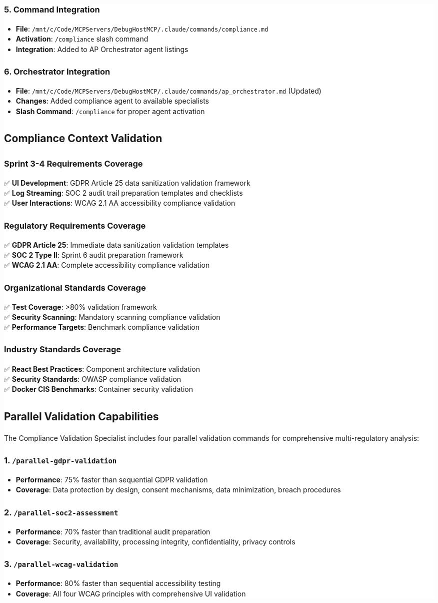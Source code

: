### 5. Command Integration
- **File**: `/mnt/c/Code/MCPServers/DebugHostMCP/.claude/commands/compliance.md`
- **Activation**: `/compliance` slash command
- **Integration**: Added to AP Orchestrator agent listings

### 6. Orchestrator Integration
- **File**: `/mnt/c/Code/MCPServers/DebugHostMCP/.claude/commands/ap_orchestrator.md` (Updated)
- **Changes**: Added compliance agent to available specialists
- **Slash Command**: `/compliance` for proper agent activation

## Compliance Context Validation

### Sprint 3-4 Requirements Coverage
✅ **UI Development**: GDPR Article 25 data sanitization validation framework  
✅ **Log Streaming**: SOC 2 audit trail preparation templates and checklists  
✅ **User Interactions**: WCAG 2.1 AA accessibility compliance validation  

### Regulatory Requirements Coverage
✅ **GDPR Article 25**: Immediate data sanitization validation templates  
✅ **SOC 2 Type II**: Sprint 6 audit preparation framework  
✅ **WCAG 2.1 AA**: Complete accessibility compliance validation  

### Organizational Standards Coverage
✅ **Test Coverage**: >80% validation framework  
✅ **Security Scanning**: Mandatory scanning compliance validation  
✅ **Performance Targets**: Benchmark compliance validation  

### Industry Standards Coverage
✅ **React Best Practices**: Component architecture validation  
✅ **Security Standards**: OWASP compliance validation  
✅ **Docker CIS Benchmarks**: Container security validation  

## Parallel Validation Capabilities

The Compliance Validation Specialist includes four parallel validation commands for comprehensive multi-regulatory analysis:

### 1. `/parallel-gdpr-validation` 
- **Performance**: 75% faster than sequential GDPR validation
- **Coverage**: Data protection by design, consent mechanisms, data minimization, breach procedures

### 2. `/parallel-soc2-assessment`
- **Performance**: 70% faster than traditional audit preparation  
- **Coverage**: Security, availability, processing integrity, confidentiality, privacy controls

### 3. `/parallel-wcag-validation`
- **Performance**: 80% faster than sequential accessibility testing
- **Coverage**: All four WCAG principles with comprehensive UI validation
